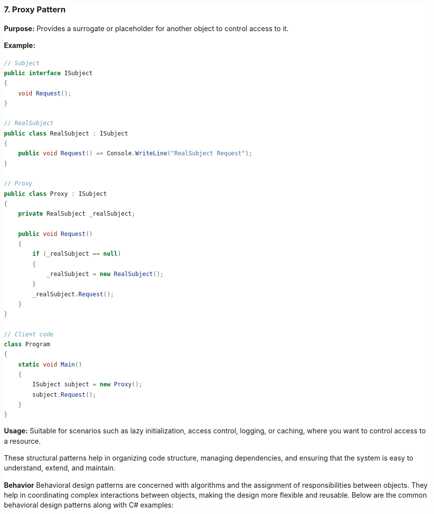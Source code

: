 ### 7. **Proxy Pattern**

**Purpose:** Provides a surrogate or placeholder for another object to control access to it.

**Example:**
```csharp
// Subject
public interface ISubject
{
    void Request();
}

// RealSubject
public class RealSubject : ISubject
{
    public void Request() => Console.WriteLine("RealSubject Request");
}

// Proxy
public class Proxy : ISubject
{
    private RealSubject _realSubject;

    public void Request()
    {
        if (_realSubject == null)
        {
            _realSubject = new RealSubject();
        }
        _realSubject.Request();
    }
}

// Client code
class Program
{
    static void Main()
    {
        ISubject subject = new Proxy();
        subject.Request();
    }
}
```
**Usage:** Suitable for scenarios such as lazy initialization, access control, logging, or caching, where you want to control access to a resource.

These structural patterns help in organizing code structure, managing dependencies, and ensuring that the system is easy to understand, extend, and maintain.





**Behavior**
Behavioral design patterns are concerned with algorithms and the assignment of responsibilities between objects. They help in coordinating complex interactions between objects, making the design more flexible and reusable. Below are the common behavioral design patterns along with C# examples:
